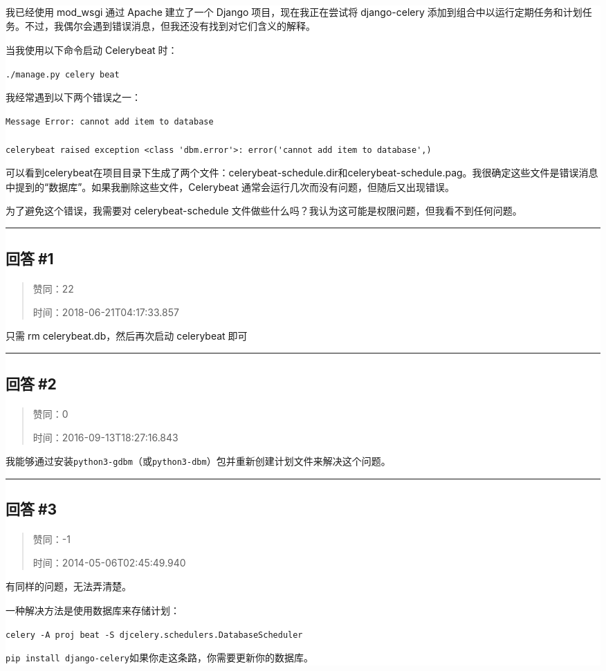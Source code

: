 我已经使用 mod_wsgi 通过 Apache 建立了一个 Django 项目，现在我正在尝试将 django-celery 添加到组合中以运行定期任务和计划任务。不过，我偶尔会遇到错误消息，但我还没有找到对它们含义的解释。

当我使用以下命令启动 Celerybeat 时：

```
./manage.py celery beat 
```

我经常遇到以下两个错误之一：

```
Message Error: cannot add item to database

celerybeat raised exception <class 'dbm.error'>: error('cannot add item to database',) 
```

可以看到celerybeat在项目目录下生成了两个文件：celerybeat-schedule.dir和celerybeat-schedule.pag。我很确定这些文件是错误消息中提到的“数据库”。如果我删除这些文件，Celerybeat 通常会运行几次而没有问题，但随后又出现错误。

为了避免这个错误，我需要对 celerybeat-schedule 文件做些什么吗？我认为这可能是权限问题，但我看不到任何问题。

* * *

## 回答 #1

> 赞同：22
> 
> 时间：2018-06-21T04:17:33.857

只需 rm celerybeat.db，然后再次启动 celerybeat 即可

* * *

## 回答 #2

> 赞同：0
> 
> 时间：2016-09-13T18:27:16.843

我能够通过安装`python3-gdbm`（或`python3-dbm`）包并重新创建计划文件来解决这个问题。

* * *

## 回答 #3

> 赞同：-1
> 
> 时间：2014-05-06T02:45:49.940

有同样的问题，无法弄清楚。

一种解决方法是使用数据库来存储计划：

`celery -A proj beat -S djcelery.schedulers.DatabaseScheduler`

`pip install django-celery`如果你走这条路，你需要更新你的数据库。
